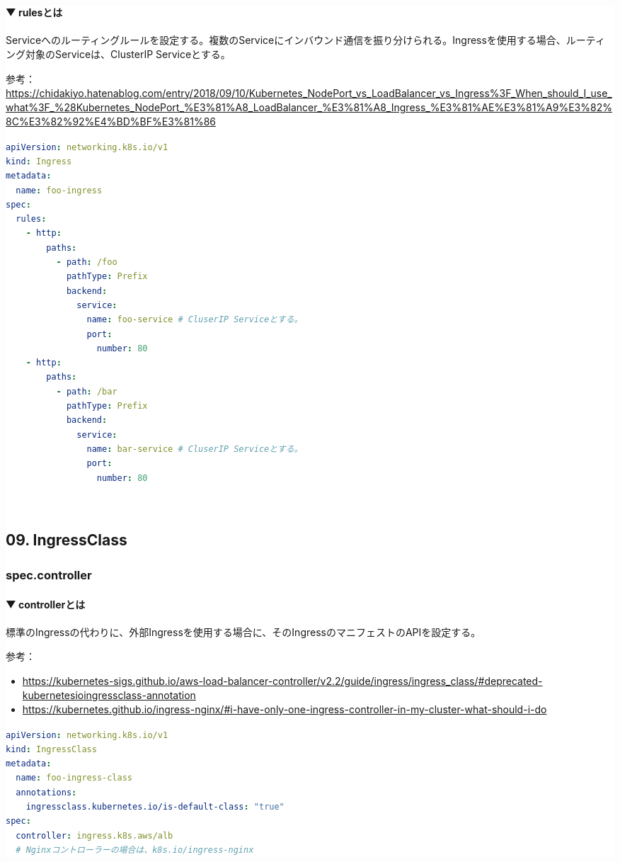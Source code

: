 #### ▼ rulesとは

Serviceへのルーティングルールを設定する。複数のServiceにインバウンド通信を振り分けられる。Ingressを使用する場合、ルーティング対象のServiceは、ClusterIP Serviceとする。

参考：https://chidakiyo.hatenablog.com/entry/2018/09/10/Kubernetes_NodePort_vs_LoadBalancer_vs_Ingress%3F_When_should_I_use_what%3F_%28Kubernetes_NodePort_%E3%81%A8_LoadBalancer_%E3%81%A8_Ingress_%E3%81%AE%E3%81%A9%E3%82%8C%E3%82%92%E4%BD%BF%E3%81%86

```yaml
apiVersion: networking.k8s.io/v1
kind: Ingress
metadata:
  name: foo-ingress
spec:
  rules:
    - http:
        paths:
          - path: /foo
            pathType: Prefix
            backend:
              service:
                name: foo-service # CluserIP Serviceとする。
                port:
                  number: 80
    - http:
        paths:
          - path: /bar
            pathType: Prefix
            backend:
              service:
                name: bar-service # CluserIP Serviceとする。
                port:
                  number: 80
```

<br>

## 09. IngressClass

### spec.controller

#### ▼ controllerとは

標準のIngressの代わりに、外部Ingressを使用する場合に、そのIngressのマニフェストのAPIを設定する。

参考：

- https://kubernetes-sigs.github.io/aws-load-balancer-controller/v2.2/guide/ingress/ingress_class/#deprecated-kubernetesioingressclass-annotation
- https://kubernetes.github.io/ingress-nginx/#i-have-only-one-ingress-controller-in-my-cluster-what-should-i-do

```yaml
apiVersion: networking.k8s.io/v1
kind: IngressClass
metadata:
  name: foo-ingress-class
  annotations:
    ingressclass.kubernetes.io/is-default-class: "true"
spec:
  controller: ingress.k8s.aws/alb
  # Nginxコントローラーの場合は、k8s.io/ingress-nginx
```
